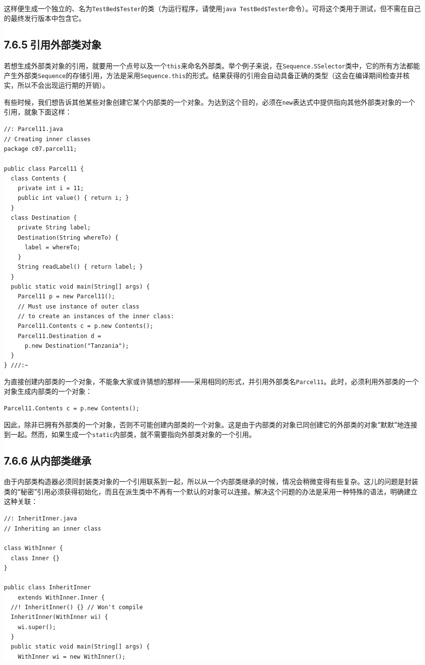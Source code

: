 这样便生成一个独立的、名为`TestBed$Tester`的类（为运行程序，请使用`java TestBed$Tester`命令）。可将这个类用于测试，但不需在自己的最终发行版本中包含它。

## 7.6.5 引用外部类对象

若想生成外部类对象的引用，就要用一个点号以及一个`this`来命名外部类。举个例子来说，在`Sequence.SSelector`类中，它的所有方法都能产生外部类`Sequence`的存储引用，方法是采用`Sequence.this`的形式。结果获得的引用会自动具备正确的类型（这会在编译期间检查并核实，所以不会出现运行期的开销）。

有些时候，我们想告诉其他某些对象创建它某个内部类的一个对象。为达到这个目的，必须在`new`表达式中提供指向其他外部类对象的一个引用，就象下面这样：

```
//: Parcel11.java
// Creating inner classes
package c07.parcel11;

public class Parcel11 {
  class Contents {
    private int i = 11;
    public int value() { return i; }
  }
  class Destination {
    private String label;
    Destination(String whereTo) {
      label = whereTo;
    }
    String readLabel() { return label; }
  }
  public static void main(String[] args) {
    Parcel11 p = new Parcel11();
    // Must use instance of outer class
    // to create an instances of the inner class:
    Parcel11.Contents c = p.new Contents();
    Parcel11.Destination d =
      p.new Destination("Tanzania");
  }
} ///:~
```

为直接创建内部类的一个对象，不能象大家或许猜想的那样——采用相同的形式，并引用外部类名`Parcel11`。此时，必须利用外部类的一个对象生成内部类的一个对象：

```
Parcel11.Contents c = p.new Contents();
```

因此，除非已拥有外部类的一个对象，否则不可能创建内部类的一个对象。这是由于内部类的对象已同创建它的外部类的对象“默默”地连接到一起。然而，如果生成一个`static`内部类，就不需要指向外部类对象的一个引用。

## 7.6.6 从内部类继承

由于内部类构造器必须同封装类对象的一个引用联系到一起，所以从一个内部类继承的时候，情况会稍微变得有些复杂。这儿的问题是封装类的“秘密”引用必须获得初始化，而且在派生类中不再有一个默认的对象可以连接。解决这个问题的办法是采用一种特殊的语法，明确建立这种关联：

```
//: InheritInner.java
// Inheriting an inner class

class WithInner {
  class Inner {}
}

public class InheritInner
    extends WithInner.Inner {
  //! InheritInner() {} // Won't compile
  InheritInner(WithInner wi) {
    wi.super();
  }
  public static void main(String[] args) {
    WithInner wi = new WithInner();
```